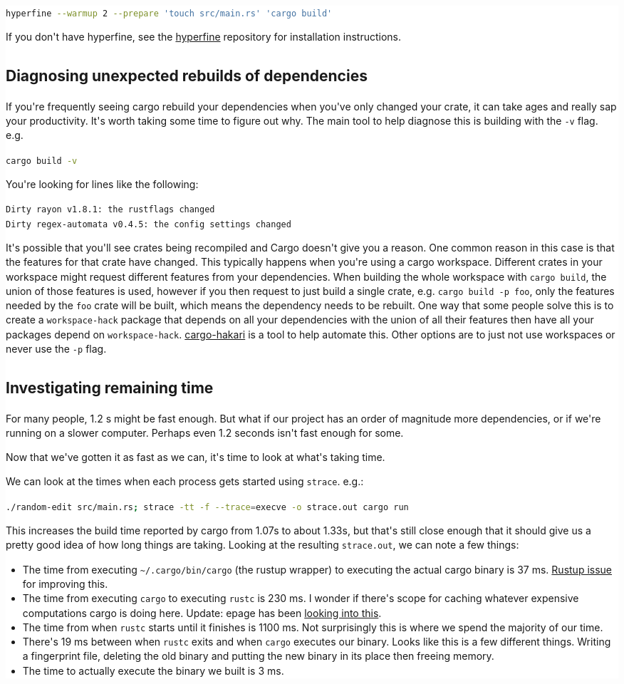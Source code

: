 ```sh
hyperfine --warmup 2 --prepare 'touch src/main.rs' 'cargo build'
```

If you don't have hyperfine, see the [hyperfine](https://github.com/sharkdp/hyperfine) repository
for installation instructions.

## Diagnosing unexpected rebuilds of dependencies

If you're frequently seeing cargo rebuild your dependencies when you've only changed your crate, it
can take ages and really sap your productivity. It's worth taking some time to figure out why. The
main tool to help diagnose this is building with the `-v` flag. e.g.

```sh
cargo build -v
```

You're looking for lines like the following:

```
Dirty rayon v1.8.1: the rustflags changed
Dirty regex-automata v0.4.5: the config settings changed
```

It's possible that you'll see crates being recompiled and Cargo doesn't give you a reason. One
common reason in this case is that the features for that crate have changed. This typically happens
when you're using a cargo workspace. Different crates in your workspace might request different
features from your dependencies. When building the whole workspace with `cargo build`, the union of
those features is used, however if you then request to just build a single crate, e.g. `cargo build
-p foo`, only the features needed by the `foo` crate will be built, which means the dependency needs
to be rebuilt. One way that some people solve this is to create a `workspace-hack` package that
depends on all your dependencies with the union of all their features then have all your packages
depend on `workspace-hack`. [cargo-hakari](https://crates.io/crates/cargo-hakari) is a tool to help
automate this. Other options are to just not use workspaces or never use the `-p` flag.

## Investigating remaining time

For many people, 1.2 s might be fast enough. But what if our project has an order of magnitude more
dependencies, or if we're running on a slower computer. Perhaps even 1.2 seconds isn't fast enough
for some.

Now that we've gotten it as fast as we can, it's time to look at what's taking time.

We can look at the times when each process gets started using `strace`. e.g.:

```sh
./random-edit src/main.rs; strace -tt -f --trace=execve -o strace.out cargo run
```

This increases the build time reported by cargo from 1.07s to about 1.33s, but that's still close
enough that it should give us a pretty good idea of how long things are taking. Looking at the
resulting `strace.out`, we can note a few things:

* The time from executing `~/.cargo/bin/cargo` (the rustup wrapper) to executing the actual cargo
  binary is 37 ms. [Rustup issue](https://github.com/rust-lang/rustup/issues/2626) for improving
  this.
* The time from executing `cargo` to executing `rustc` is 230 ms. I wonder if there's scope for
  caching whatever expensive computations cargo is doing here. Update: epage has been [looking into
  this](https://github.com/rust-lang/cargo/pull/13399).
* The time from when `rustc` starts until it finishes is 1100 ms. Not surprisingly this is where we
  spend the majority of our time.
* There's 19 ms between when `rustc` exits and when `cargo` executes our binary. Looks like this is
  a few different things. Writing a fingerprint file, deleting the old binary and putting the new
  binary in its place then freeing memory.
* The time to actually execute the binary we built is 3 ms.
